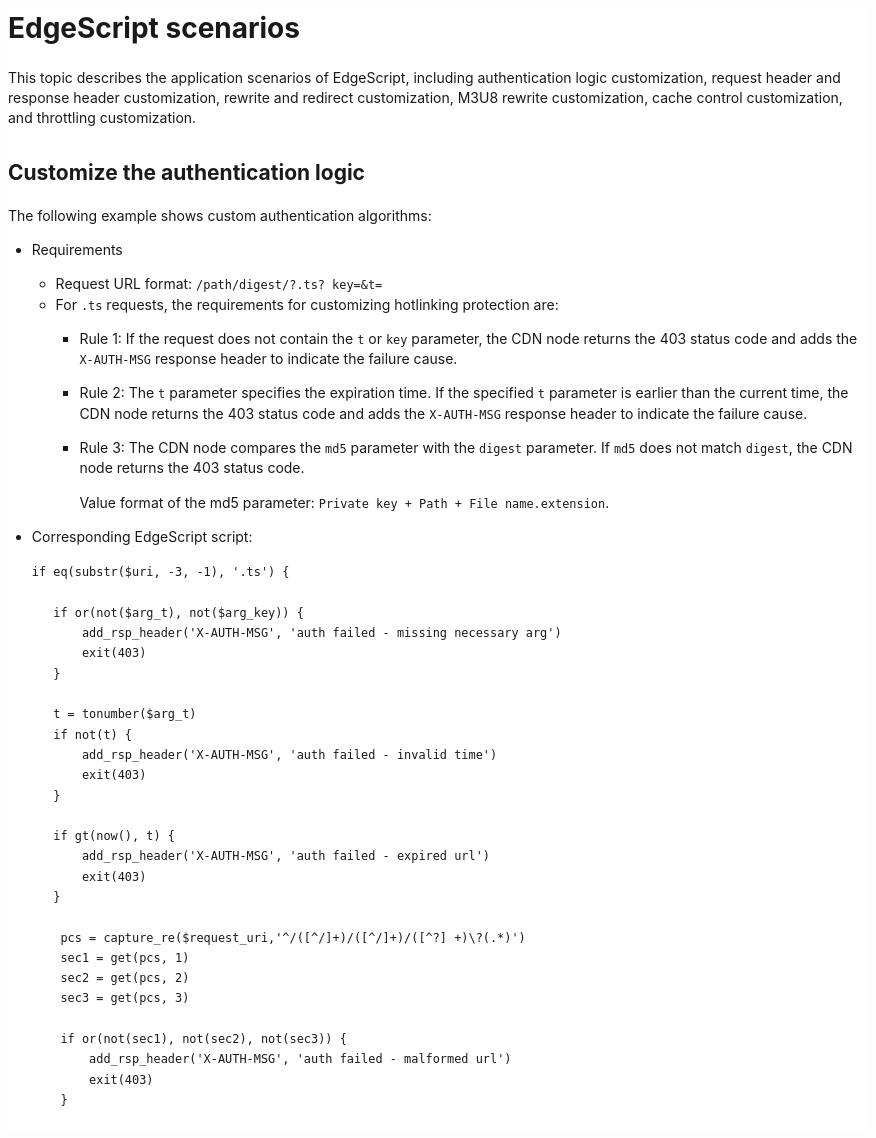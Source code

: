 # EdgeScript scenarios

This topic describes the application scenarios of EdgeScript, including authentication logic customization, request header and response header customization, rewrite and redirect customization, M3U8 rewrite customization, cache control customization, and throttling customization.

## Customize the authentication logic

The following example shows custom authentication algorithms:

-   Requirements
    -   Request URL format: `/path/digest/?.ts? key=&t=`
    -   For `.ts` requests, the requirements for customizing hotlinking protection are:
        -   Rule 1: If the request does not contain the `t` or `key` parameter, the CDN node returns the 403 status code and adds the `X-AUTH-MSG` response header to indicate the failure cause.
        -   Rule 2: The `t` parameter specifies the expiration time. If the specified `t` parameter is earlier than the current time, the CDN node returns the 403 status code and adds the `X-AUTH-MSG` response header to indicate the failure cause.
        -   Rule 3: The CDN node compares the `md5` parameter with the `digest` parameter. If `md5` does not match `digest`, the CDN node returns the 403 status code.

            Value format of the md5 parameter: `Private key + Path + File name.extension`.

-   Corresponding EdgeScript script:

    ```
    if eq(substr($uri, -3, -1), '.ts') {
    
       if or(not($arg_t), not($arg_key)) {
           add_rsp_header('X-AUTH-MSG', 'auth failed - missing necessary arg')
           exit(403)
       }
    
       t = tonumber($arg_t)
       if not(t) {
           add_rsp_header('X-AUTH-MSG', 'auth failed - invalid time')
           exit(403)
       }
    
       if gt(now(), t) {
           add_rsp_header('X-AUTH-MSG', 'auth failed - expired url')
           exit(403)
       }
    
        pcs = capture_re($request_uri,'^/([^/]+)/([^/]+)/([^?] +)\?(.*)')
        sec1 = get(pcs, 1)
        sec2 = get(pcs, 2)
        sec3 = get(pcs, 3)
    
        if or(not(sec1), not(sec2), not(sec3)) {
            add_rsp_header('X-AUTH-MSG', 'auth failed - malformed url')
            exit(403)
        }
    